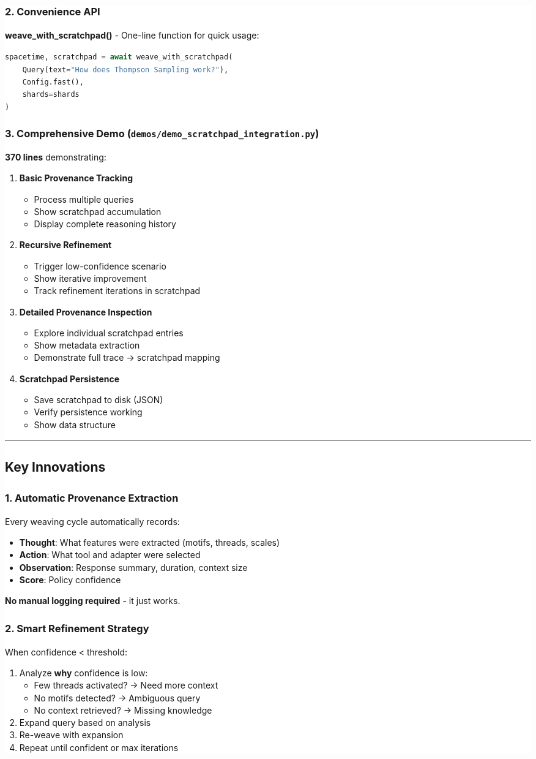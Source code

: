 ### 2. Convenience API

**weave_with_scratchpad()** - One-line function for quick usage:
```python
spacetime, scratchpad = await weave_with_scratchpad(
    Query(text="How does Thompson Sampling work?"),
    Config.fast(),
    shards=shards
)
```

### 3. Comprehensive Demo (`demos/demo_scratchpad_integration.py`)

**370 lines** demonstrating:

1. **Basic Provenance Tracking**
   - Process multiple queries
   - Show scratchpad accumulation
   - Display complete reasoning history

2. **Recursive Refinement**
   - Trigger low-confidence scenario
   - Show iterative improvement
   - Track refinement iterations in scratchpad

3. **Detailed Provenance Inspection**
   - Explore individual scratchpad entries
   - Show metadata extraction
   - Demonstrate full trace → scratchpad mapping

4. **Scratchpad Persistence**
   - Save scratchpad to disk (JSON)
   - Verify persistence working
   - Show data structure

---

## Key Innovations

### 1. Automatic Provenance Extraction
Every weaving cycle automatically records:
- **Thought**: What features were extracted (motifs, threads, scales)
- **Action**: What tool and adapter were selected
- **Observation**: Response summary, duration, context size
- **Score**: Policy confidence

**No manual logging required** - it just works.

### 2. Smart Refinement Strategy
When confidence < threshold:
1. Analyze **why** confidence is low:
   - Few threads activated? → Need more context
   - No motifs detected? → Ambiguous query
   - No context retrieved? → Missing knowledge
2. Expand query based on analysis
3. Re-weave with expansion
4. Repeat until confident or max iterations
